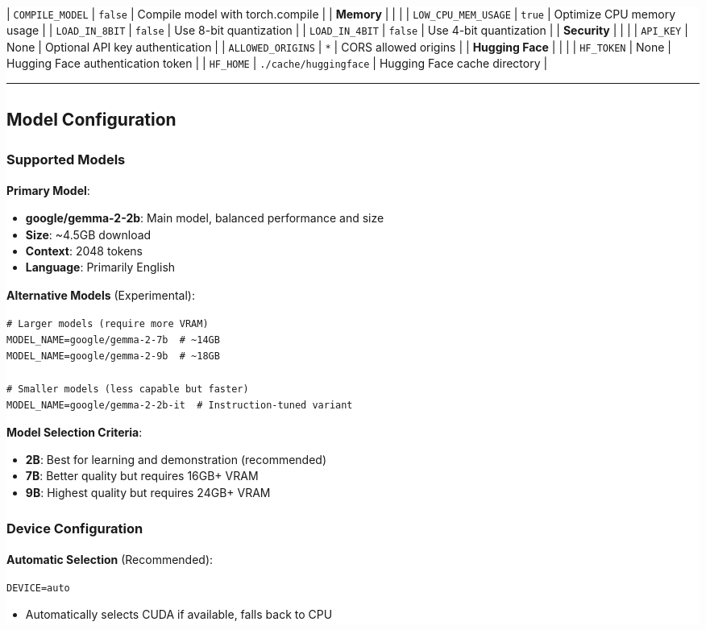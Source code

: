 | `COMPILE_MODEL` | `false` | Compile model with torch.compile |
| **Memory** | | |
| `LOW_CPU_MEM_USAGE` | `true` | Optimize CPU memory usage |
| `LOAD_IN_8BIT` | `false` | Use 8-bit quantization |
| `LOAD_IN_4BIT` | `false` | Use 4-bit quantization |
| **Security** | | |
| `API_KEY` | None | Optional API key authentication |
| `ALLOWED_ORIGINS` | `*` | CORS allowed origins |
| **Hugging Face** | | |
| `HF_TOKEN` | None | Hugging Face authentication token |
| `HF_HOME` | `./cache/huggingface` | Hugging Face cache directory |

---

## Model Configuration

### Supported Models

**Primary Model**:
- **google/gemma-2-2b**: Main model, balanced performance and size
- **Size**: ~4.5GB download
- **Context**: 2048 tokens
- **Language**: Primarily English

**Alternative Models** (Experimental):
```env
# Larger models (require more VRAM)
MODEL_NAME=google/gemma-2-7b  # ~14GB
MODEL_NAME=google/gemma-2-9b  # ~18GB

# Smaller models (less capable but faster)
MODEL_NAME=google/gemma-2-2b-it  # Instruction-tuned variant
```

**Model Selection Criteria**:
- **2B**: Best for learning and demonstration (recommended)
- **7B**: Better quality but requires 16GB+ VRAM
- **9B**: Highest quality but requires 24GB+ VRAM

### Device Configuration

**Automatic Selection** (Recommended):
```env
DEVICE=auto
```
- Automatically selects CUDA if available, falls back to CPU
